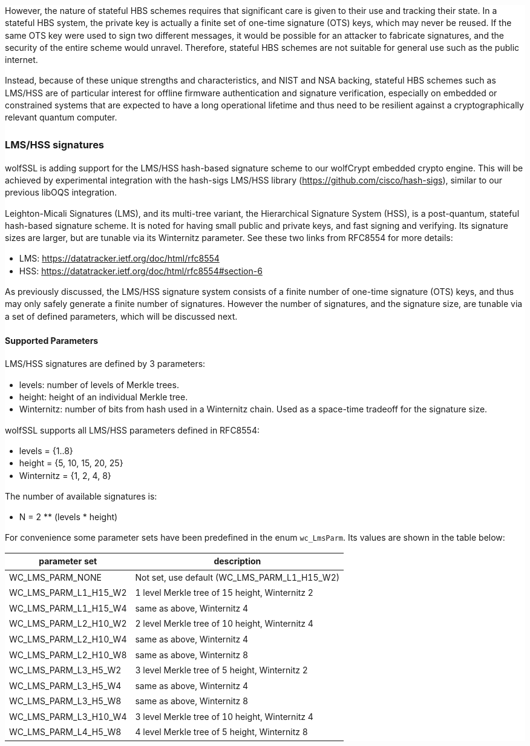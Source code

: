 However, the nature of stateful HBS schemes requires that significant care is given to their use and tracking their state. In a stateful HBS system, the private key is actually a finite set of one-time signature (OTS) keys, which may never be reused. If the same OTS key were used to sign two different messages, it would be possible for an attacker to fabricate signatures, and the security of the entire scheme would unravel. Therefore, stateful HBS schemes are not suitable for general use such as the public internet.

Instead, because of these unique strengths and characteristics, and NIST and NSA backing, stateful HBS schemes such as LMS/HSS are of particular interest for offline firmware authentication and signature verification, especially on embedded or constrained systems that are expected to have a long operational lifetime and thus need to be resilient against a cryptographically relevant quantum computer.

### LMS/HSS signatures

wolfSSL is adding support for the LMS/HSS hash-based signature scheme to our wolfCrypt embedded crypto engine. This will be achieved by experimental integration with the hash-sigs LMS/HSS library (<https://github.com/cisco/hash-sigs>), similar to our previous libOQS integration.

Leighton-Micali Signatures (LMS), and its multi-tree variant, the Hierarchical Signature System (HSS), is a post-quantum, stateful hash-based signature scheme. It is noted for having small public and private keys, and fast signing and verifying. Its signature sizes are larger, but are tunable via its Winternitz parameter. See these two links from RFC8554 for more details:

- LMS: <https://datatracker.ietf.org/doc/html/rfc8554>
- HSS: <https://datatracker.ietf.org/doc/html/rfc8554#section-6>

As previously discussed, the LMS/HSS signature system consists of a finite number of one-time signature (OTS) keys, and thus may only safely generate a finite number of signatures. However the number of signatures, and the signature size, are tunable via a set of defined parameters, which will be discussed next.

#### Supported Parameters

LMS/HSS signatures are defined by 3 parameters:
- levels: number of levels of Merkle trees.
- height: height of an individual Merkle tree.
- Winternitz: number of bits from hash used in a Winternitz chain. Used as a space-time tradeoff for the signature size.

wolfSSL supports all LMS/HSS parameters defined in RFC8554:

- levels = {1..8}
- height = {5, 10, 15, 20, 25}
- Winternitz = {1, 2, 4, 8}

The number of available signatures is:
- N = 2 ** (levels * height)

For convenience some parameter sets have been predefined in the enum `wc_LmsParm`. Its values are shown in the table below:

parameter set |  description
--------------------  |  ---------------------------
WC_LMS_PARM_NONE      | Not set, use default (WC_LMS_PARM_L1_H15_W2)
WC_LMS_PARM_L1_H15_W2 | 1 level Merkle tree of 15 height, Winternitz 2
WC_LMS_PARM_L1_H15_W4 | same as above, Winternitz 4
WC_LMS_PARM_L2_H10_W2 | 2 level Merkle tree of 10 height, Winternitz 4
WC_LMS_PARM_L2_H10_W4 | same as above, Winternitz 4
WC_LMS_PARM_L2_H10_W8 | same as above, Winternitz 8
WC_LMS_PARM_L3_H5_W2  | 3 level Merkle tree of 5 height, Winternitz 2
WC_LMS_PARM_L3_H5_W4  | same as above, Winternitz 4
WC_LMS_PARM_L3_H5_W8  | same as above, Winternitz 8
WC_LMS_PARM_L3_H10_W4 | 3 level Merkle tree of 10 height, Winternitz 4
WC_LMS_PARM_L4_H5_W8  | 4 level Merkle tree of 5 height, Winternitz 8
